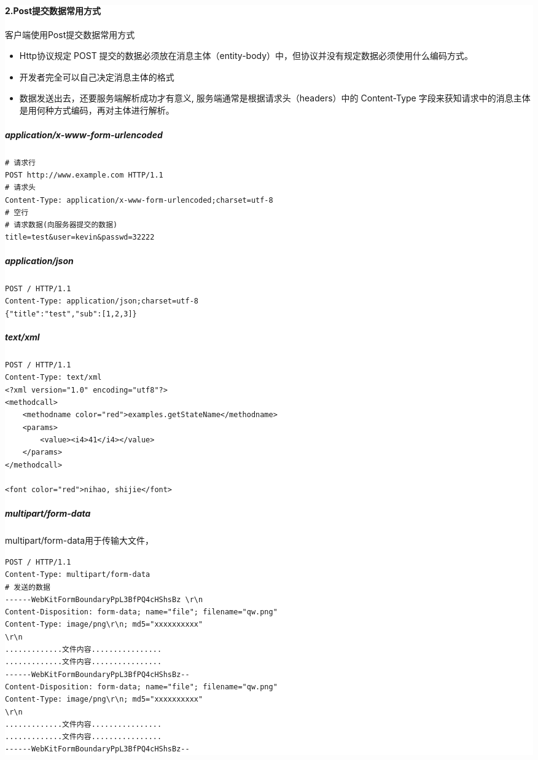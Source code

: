 #### 2.Post提交数据常用方式

客户端使用Post提交数据常用方式

- Http协议规定 POST 提交的数据必须放在消息主体（entity-body）中，但协议并没有规定数据必须使用什么编码方式。
- 开发者完全可以自己决定消息主体的格式

- 数据发送出去，还要服务端解析成功才有意义, 服务端通常是根据请求头（headers）中的 Content-Type 字段来获知请求中的消息主体是用何种方式编码，再对主体进行解析。


##### application/x-www-form-urlencoded

```http
# 请求行
POST http://www.example.com HTTP/1.1
# 请求头
Content-Type: application/x-www-form-urlencoded;charset=utf-8
# 空行
# 请求数据(向服务器提交的数据)
title=test&user=kevin&passwd=32222
```

##### application/json

```http
POST / HTTP/1.1
Content-Type: application/json;charset=utf-8
{"title":"test","sub":[1,2,3]}
```

##### text/xml

```http
POST / HTTP/1.1
Content-Type: text/xml
<?xml version="1.0" encoding="utf8"?>
<methodcall>
    <methodname color="red">examples.getStateName</methodname>
    <params>
    	<value><i4>41</i4></value>
    </params>
</methodcall>

<font color="red">nihao, shijie</font>
```

##### multipart/form-data

multipart/form-data用于传输大文件，

```http
POST / HTTP/1.1
Content-Type: multipart/form-data
# 发送的数据
------WebKitFormBoundaryPpL3BfPQ4cHShsBz \r\n
Content-Disposition: form-data; name="file"; filename="qw.png"
Content-Type: image/png\r\n; md5="xxxxxxxxxx"
\r\n
.............文件内容................
.............文件内容................
------WebKitFormBoundaryPpL3BfPQ4cHShsBz--
Content-Disposition: form-data; name="file"; filename="qw.png"
Content-Type: image/png\r\n; md5="xxxxxxxxxx"
\r\n
.............文件内容................
.............文件内容................
------WebKitFormBoundaryPpL3BfPQ4cHShsBz--
```
